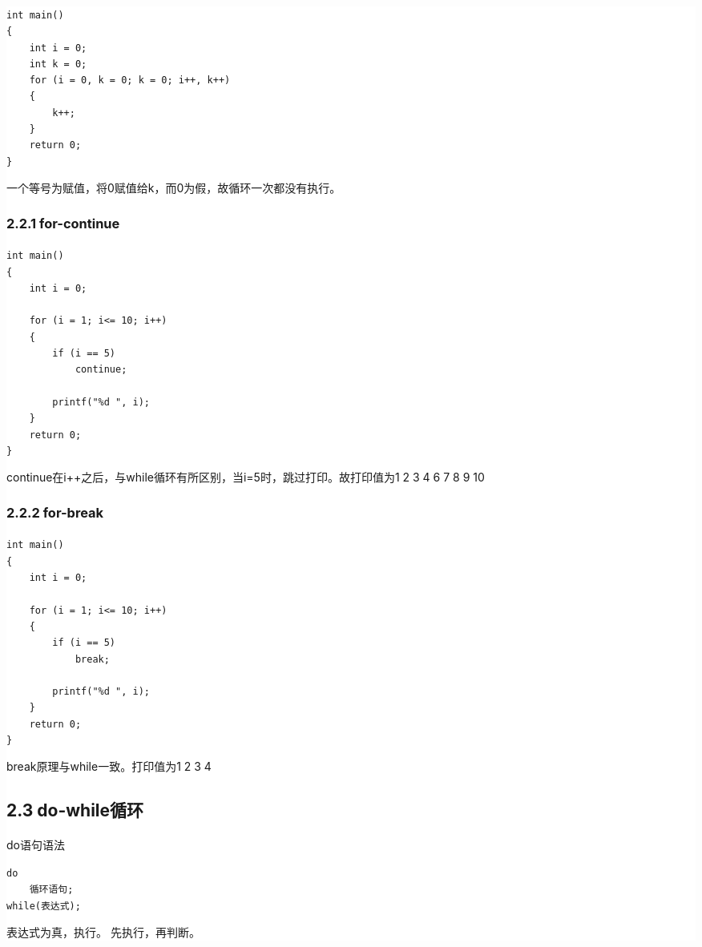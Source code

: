 ```
int main()
{
    int i = 0;
    int k = 0;
    for (i = 0, k = 0; k = 0; i++, k++)
    {
        k++;
    }
    return 0;
}
```
一个等号为赋值，将0赋值给k，而0为假，故循环一次都没有执行。
  
### 2.2.1 for-continue
```
int main()
{
    int i = 0;

    for (i = 1; i<= 10; i++)
    {
        if (i == 5)
            continue;

        printf("%d ", i);
    }
    return 0;
}
```
continue在i++之后，与while循环有所区别，当i=5时，跳过打印。故打印值为1 2 3 4 6 7 8 9 10
  
### 2.2.2 for-break
```
int main()
{
    int i = 0;

    for (i = 1; i<= 10; i++)
    {
        if (i == 5)
            break;

        printf("%d ", i);
    }
    return 0;
}
```
break原理与while一致。打印值为1 2 3 4
  
## 2.3 do-while循环
do语句语法
```
do
    循环语句;
while(表达式);
```
表达式为真，执行。
先执行，再判断。
